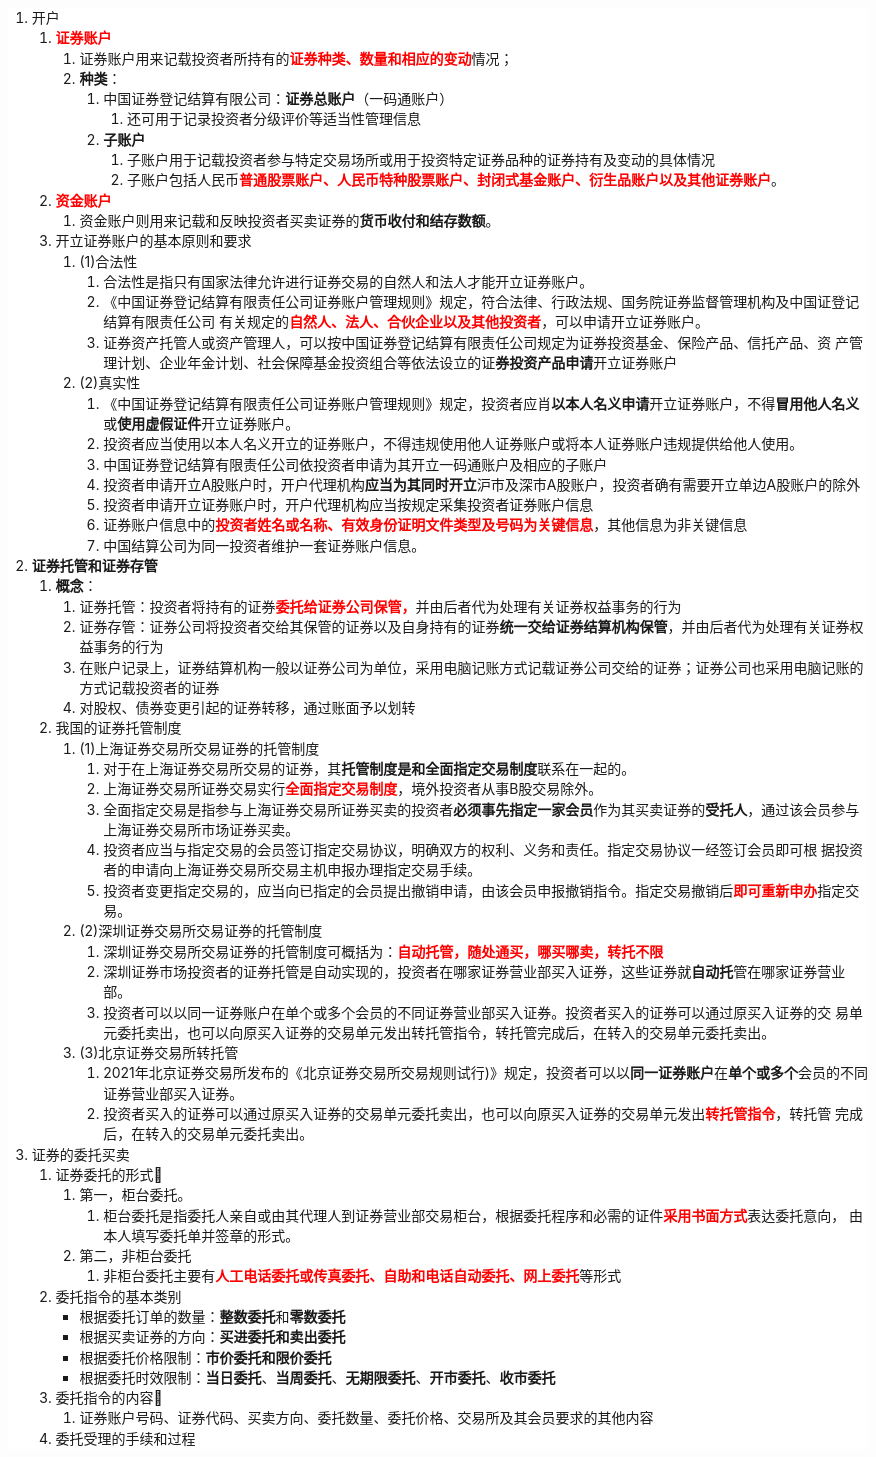 1. 开户
   1. <font color="red">**证券账户**</font>
      1. 证券账户用来记载投资者所持有的<font color="red">**证券种类、数量和相应的变动**</font>情况；
      2. **种类**：
         1. 中国证券登记结算有限公司：**证券总账户**（一码通账户）
            1. 还可用于记录投资者分级评价等适当性管理信息
         2. **子账户**
            1. 子账户用于记载投资者参与特定交易场所或用于投资特定证券品种的证券持有及变动的具体情况
            2. 子账户包括人民币<font color="red">**普通股票账户、人民币特种股票账户、封闭式基金账户、衍生品账户以及其他证券账户**</font>。
   2. <font color="red">**资金账户**</font>
      1. 资金账户则用来记载和反映投资者买卖证券的**货币收付和结存数额**。
   3. 开立证券账户的基本原则和要求
      1. (1)合法性
         1. 合法性是指只有国家法律允许进行证券交易的自然人和法人才能开立证券账户。
         2. 《中国证券登记结算有限责任公司证券账户管理规则》规定，符合法律、行政法规、国务院证券监督管理机构及中国证登记结算有限责任公司
            有关规定的<font color="red">**自然人、法人、合伙企业以及其他投资者**</font>，可以申请开立证券账户。
         3. 证券资产托管人或资产管理人，可以按中国证券登记结算有限责任公司规定为证券投资基金、保险产品、信托产品、资
            产管理计划、企业年金计划、社会保障基金投资组合等依法设立的证**券投资产品申请**开立证券账户
      2. (2)真实性
         1. 《中国证券登记结算有限责任公司证券账户管理规则》规定，投资者应肖**以本人名义申请**开立证券账户，不得**冒用他人名义**或**使用虚假证件**开立证券账户。
         2. 投资者应当使用以本人名义开立的证券账户，不得违规使用他人证券账户或将本人证券账户违规提供给他人使用。
         3. 中国证券登记结算有限责任公司依投资者申请为其开立一码通账户及相应的子账户
         4. 投资者申请开立A股账户时，开户代理机构**应当为其同时开立**沪市及深市A股账户，投资者确有需要开立单边A股账户的除外
         5. 投资者申请开立证券账户时，开户代理机构应当按规定采集投资者证券账户信息
         6. 证券账户信息中的<font color="red">**投资者姓名或名称、有效身份证明文件类型及号码为关键信息**</font>，其他信息为非关键信息
         7. 中国结算公司为同一投资者维护一套证券账户信息。
2. **证券托管和证券存管**
   1. **概念**： 
      1. 证券托管：投资者将持有的证券<font color="red">**委托给证券公司保管，**</font>并由后者代为处理有关证券权益事务的行为 
      2. 证券存管：证券公司将投资者交给其保管的证券以及自身持有的证券**统一交给证券结算机构保管**，并由后者代为处理有关证券权益事务的行为 
      3. 在账户记录上，证券结算机构一般以证券公司为单位，采用电脑记账方式记载证券公司交给的证券；证券公司也采用电脑记账的方式记载投资者的证券
      4. 对股权、债券变更引起的证券转移，通过账面予以划转
   2. 我国的证券托管制度
      1. (1)上海证券交易所交易证券的托管制度 
         1. 对于在上海证券交易所交易的证券，其**托管制度是和全面指定交易制度**联系在一起的。 
         2. 上海证券交易所证券交易实行<font color="red">**全面指定交易制度**</font>，境外投资者从事B股交易除外。 
         3. 全面指定交易是指参与上海证券交易所证券买卖的投资者**必须事先指定一家会员**作为其买卖证券的**受托人**，通过该会员参与上海证券交易所市场证券买卖。
         4. 投资者应当与指定交易的会员签订指定交易协议，明确双方的权利、义务和责任。指定交易协议一经签订会员即可根
            据投资者的申请向上海证券交易所交易主机申报办理指定交易手续。
         5. 投资者变更指定交易的，应当向已指定的会员提出撤销申请，由该会员申报撤销指令。指定交易撤销后<font color="red">**即可重新申办**</font>指定交易。
      2. (2)深圳证券交易所交易证券的托管制度
         1. 深圳证券交易所交易证券的托管制度可概括为：<font color="red">**自动托管，随处通买，哪买哪卖，转托不限**</font>
         2. 深圳证券市场投资者的证券托管是自动实现的，投资者在哪家证券营业部买入证券，这些证券就**自动托**管在哪家证券营业部。
         3. 投资者可以以同一证券账户在单个或多个会员的不同证券营业部买入证券。投资者买入的证券可以通过原买入证券的交
            易单元委托卖出，也可以向原买入证券的交易单元发出转托管指令，转托管完成后，在转入的交易单元委托卖出。
      3. (3)北京证券交易所转托管
         1. 2021年北京证券交易所发布的《北京证券交易所交易规则试行)》规定，投资者可以以**同一证券账户**在**单个或多个**会员的不同证券营业部买入证券。
         2. 投资者买入的证券可以通过原买入证券的交易单元委托卖出，也可以向原买入证券的交易单元发出<font color="red">**转托管指令**</font>，转托管
            完成后，在转入的交易单元委托卖出。
3. 证券的委托买卖
   1. 证券委托的形式🌟
      1. 第一，柜台委托。
         1. 柜台委托是指委托人亲自或由其代理人到证券营业部交易柜台，根据委托程序和必需的证件<font color="red">**采用书面方式**</font>表达委托意向，
            由本人填写委托单并签章的形式。
      2. 第二，非柜台委托
         1. 非柜台委托主要有<font color="red">**人工电话委托或传真委托、自助和电话自动委托、网上委托**</font>等形式
   2. 委托指令的基本类别
      - 根据委托订单的数量：**整数委托**和**零数委托**
      - 根据买卖证券的方向：**买进委托和卖出委托**
      - 根据委托价格限制：**市价委托和限价委托**
      - 根据委托时效限制：**当日委托**、**当周委托**、**无期限委托**、**开市委托**、**收市委托**
   3. 委托指令的内容🌟
      1. 证券账户号码、证券代码、买卖方向、委托数量、委托价格、交易所及其会员要求的其他内容
   4. 委托受理的手续和过程